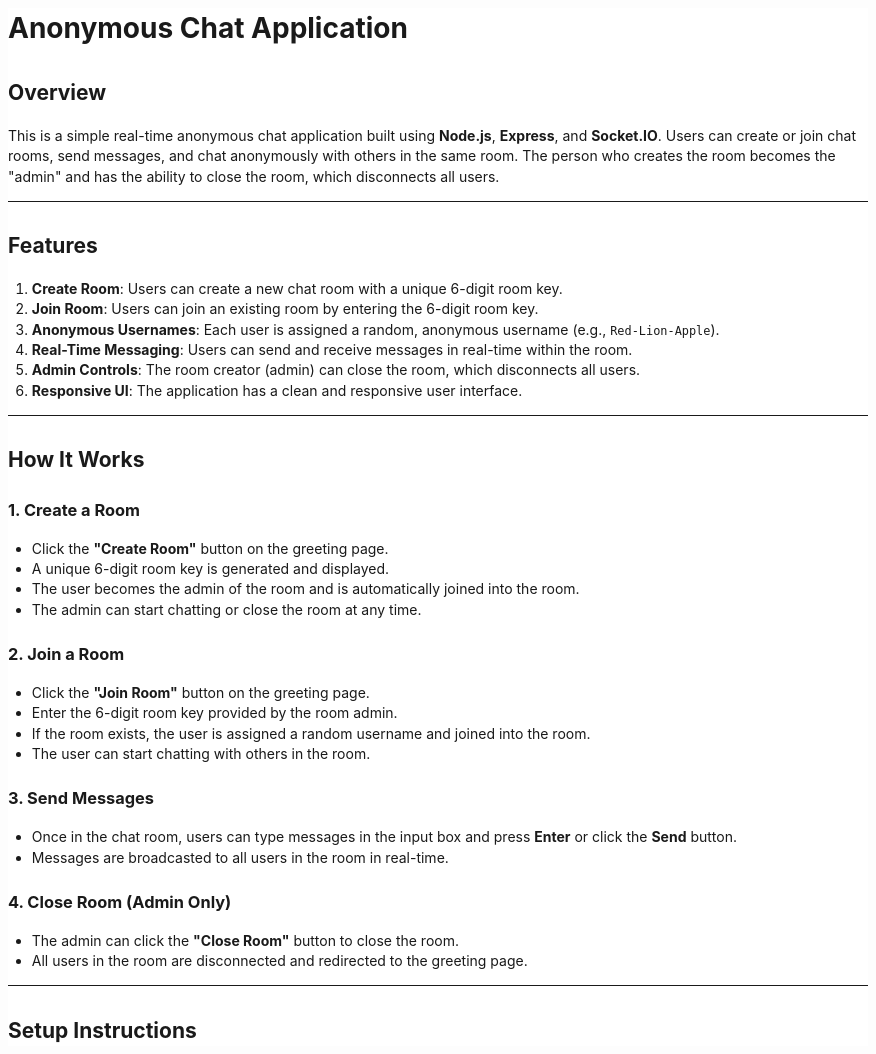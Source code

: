 # Anonymous Chat Application

## Overview
This is a simple real-time anonymous chat application built using **Node.js**, **Express**, and **Socket.IO**. Users can create or join chat rooms, send messages, and chat anonymously with others in the same room. The person who creates the room becomes the "admin" and has the ability to close the room, which disconnects all users.

---

## Features
1. **Create Room**: Users can create a new chat room with a unique 6-digit room key.
2. **Join Room**: Users can join an existing room by entering the 6-digit room key.
3. **Anonymous Usernames**: Each user is assigned a random, anonymous username (e.g., `Red-Lion-Apple`).
4. **Real-Time Messaging**: Users can send and receive messages in real-time within the room.
5. **Admin Controls**: The room creator (admin) can close the room, which disconnects all users.
6. **Responsive UI**: The application has a clean and responsive user interface.

---

## How It Works

### 1. **Create a Room**
- Click the **"Create Room"** button on the greeting page.
- A unique 6-digit room key is generated and displayed.
- The user becomes the admin of the room and is automatically joined into the room.
- The admin can start chatting or close the room at any time.

### 2. **Join a Room**
- Click the **"Join Room"** button on the greeting page.
- Enter the 6-digit room key provided by the room admin.
- If the room exists, the user is assigned a random username and joined into the room.
- The user can start chatting with others in the room.

### 3. **Send Messages**
- Once in the chat room, users can type messages in the input box and press **Enter** or click the **Send** button.
- Messages are broadcasted to all users in the room in real-time.

### 4. **Close Room (Admin Only)**
- The admin can click the **"Close Room"** button to close the room.
- All users in the room are disconnected and redirected to the greeting page.

---

## Setup Instructions
